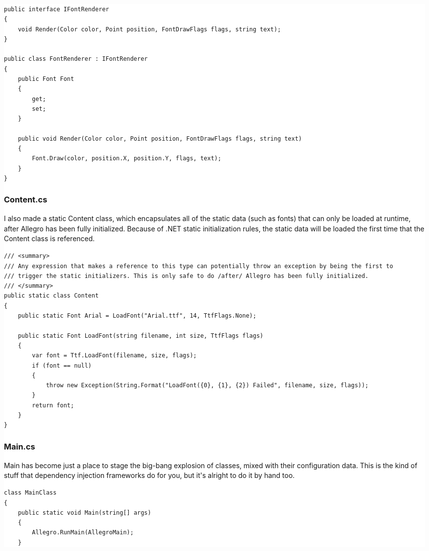     public interface IFontRenderer
    {
        void Render(Color color, Point position, FontDrawFlags flags, string text);
    }

    public class FontRenderer : IFontRenderer
    {
        public Font Font
        {
            get;
            set;
        }

        public void Render(Color color, Point position, FontDrawFlags flags, string text)
        {
            Font.Draw(color, position.X, position.Y, flags, text);
        }
    }

### Content.cs
I also made a static Content class, which encapsulates all of the static data (such as fonts) that can only be loaded at runtime, after Allegro has been fully initialized. Because of .NET static initialization rules, the static data will be loaded the first time that the Content class is referenced.

    /// <summary>
    /// Any expression that makes a reference to this type can potentially throw an exception by being the first to
    /// trigger the static initializers. This is only safe to do /after/ Allegro has been fully initialized.
    /// </summary>
    public static class Content
    {
        public static Font Arial = LoadFont("Arial.ttf", 14, TtfFlags.None);

        public static Font LoadFont(string filename, int size, TtfFlags flags)
        {
            var font = Ttf.LoadFont(filename, size, flags);
            if (font == null)
            {
                throw new Exception(String.Format("LoadFont({0}, {1}, {2}) Failed", filename, size, flags));
            }
            return font;
        }
    }

### Main.cs
Main has become just a place to stage the big-bang explosion of classes, mixed with their configuration data. This is the kind of stuff that dependency injection frameworks do for you, but it's alright to do it by hand too.

    class MainClass
    {
        public static void Main(string[] args)
        {
            Allegro.RunMain(AllegroMain);
        }
